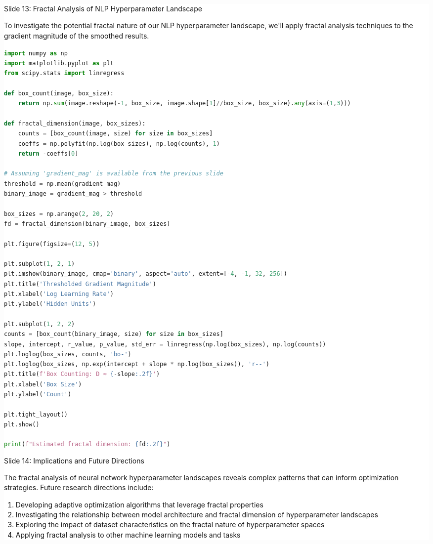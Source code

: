 Slide 13: Fractal Analysis of NLP Hyperparameter Landscape

To investigate the potential fractal nature of our NLP hyperparameter landscape, we'll apply fractal analysis techniques to the gradient magnitude of the smoothed results.

```python
import numpy as np
import matplotlib.pyplot as plt
from scipy.stats import linregress

def box_count(image, box_size):
    return np.sum(image.reshape(-1, box_size, image.shape[1]//box_size, box_size).any(axis=(1,3)))

def fractal_dimension(image, box_sizes):
    counts = [box_count(image, size) for size in box_sizes]
    coeffs = np.polyfit(np.log(box_sizes), np.log(counts), 1)
    return -coeffs[0]

# Assuming 'gradient_mag' is available from the previous slide
threshold = np.mean(gradient_mag)
binary_image = gradient_mag > threshold

box_sizes = np.arange(2, 20, 2)
fd = fractal_dimension(binary_image, box_sizes)

plt.figure(figsize=(12, 5))

plt.subplot(1, 2, 1)
plt.imshow(binary_image, cmap='binary', aspect='auto', extent=[-4, -1, 32, 256])
plt.title('Thresholded Gradient Magnitude')
plt.xlabel('Log Learning Rate')
plt.ylabel('Hidden Units')

plt.subplot(1, 2, 2)
counts = [box_count(binary_image, size) for size in box_sizes]
slope, intercept, r_value, p_value, std_err = linregress(np.log(box_sizes), np.log(counts))
plt.loglog(box_sizes, counts, 'bo-')
plt.loglog(box_sizes, np.exp(intercept + slope * np.log(box_sizes)), 'r--')
plt.title(f'Box Counting: D ≈ {-slope:.2f}')
plt.xlabel('Box Size')
plt.ylabel('Count')

plt.tight_layout()
plt.show()

print(f"Estimated fractal dimension: {fd:.2f}")
```

Slide 14: Implications and Future Directions

The fractal analysis of neural network hyperparameter landscapes reveals complex patterns that can inform optimization strategies. Future research directions include:

1. Developing adaptive optimization algorithms that leverage fractal properties
2. Investigating the relationship between model architecture and fractal dimension of hyperparameter landscapes
3. Exploring the impact of dataset characteristics on the fractal nature of hyperparameter spaces
4. Applying fractal analysis to other machine learning models and tasks
